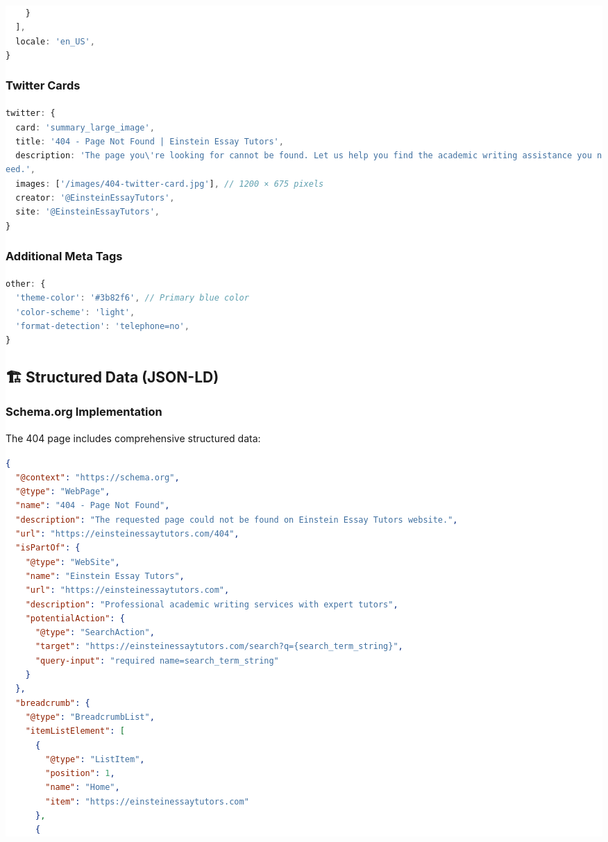 ```typescript
    }
  ],
  locale: 'en_US',
}
```

### Twitter Cards

```typescript
twitter: {
  card: 'summary_large_image',
  title: '404 - Page Not Found | Einstein Essay Tutors',
  description: 'The page you\'re looking for cannot be found. Let us help you find the academic writing assistance you need.',
  images: ['/images/404-twitter-card.jpg'], // 1200 × 675 pixels
  creator: '@EinsteinEssayTutors',
  site: '@EinsteinEssayTutors',
}
```

### Additional Meta Tags

```typescript
other: {
  'theme-color': '#3b82f6', // Primary blue color
  'color-scheme': 'light',
  'format-detection': 'telephone=no',
}
```

## 🏗️ Structured Data (JSON-LD)

### Schema.org Implementation

The 404 page includes comprehensive structured data:

```json
{
  "@context": "https://schema.org",
  "@type": "WebPage",
  "name": "404 - Page Not Found",
  "description": "The requested page could not be found on Einstein Essay Tutors website.",
  "url": "https://einsteinessaytutors.com/404",
  "isPartOf": {
    "@type": "WebSite",
    "name": "Einstein Essay Tutors",
    "url": "https://einsteinessaytutors.com",
    "description": "Professional academic writing services with expert tutors",
    "potentialAction": {
      "@type": "SearchAction",
      "target": "https://einsteinessaytutors.com/search?q={search_term_string}",
      "query-input": "required name=search_term_string"
    }
  },
  "breadcrumb": {
    "@type": "BreadcrumbList",
    "itemListElement": [
      {
        "@type": "ListItem",
        "position": 1,
        "name": "Home",
        "item": "https://einsteinessaytutors.com"
      },
      {
```
